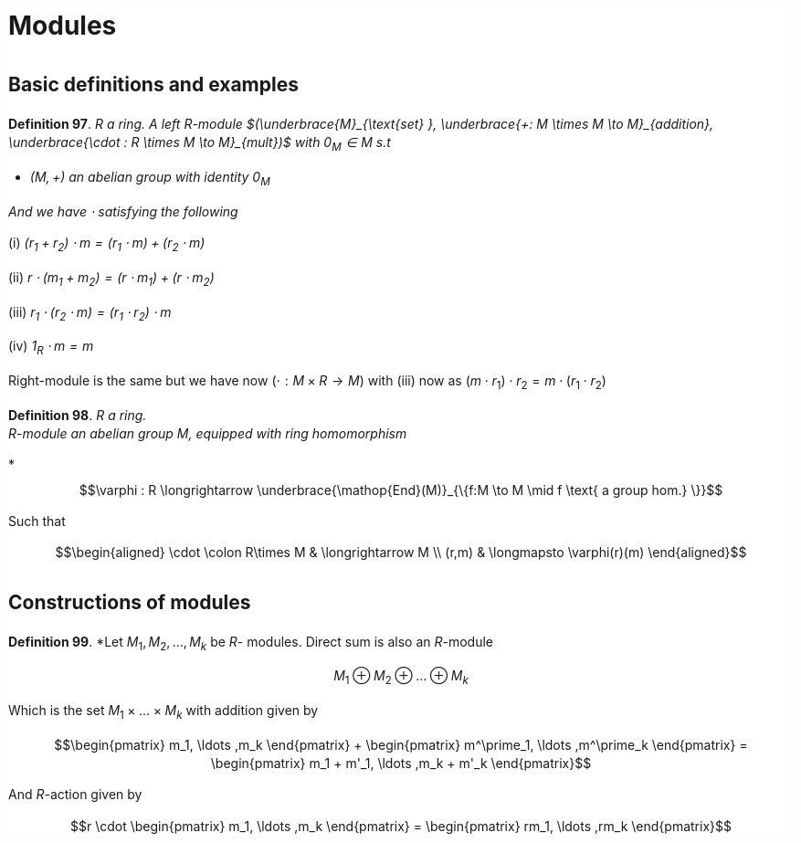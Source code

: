 
# Modules

## Basic definitions and examples


**Definition 97**. *$R$ a ring. A left R-module
$(\underbrace{M}_{\text{set} }, \underbrace{+: M \times M \to M}_{addition}, \underbrace{\cdot : R \times M \to M}_{mult})$
with $0_{M} \in M$ s.t*

-   *$(M,+)$ an abelian group with identity $0_{M}$*

*And we have $\cdot$ satisfying the following*

(i) *$(r_1 + r_2) \cdot  m = (r_1 \cdot  m) + (r_2 \cdot  m)$*

(ii) *$r \cdot (m_1 + m_2) = (r \cdot  m_1) + (r \cdot  m_2)$*

(iii) *$r_1 \cdot  (r_2 \cdot  m) = (r_1 \cdot  r_2) \cdot  m$*

(iv) *$1_{R}\cdot m = m$*


Right-module is the same but we have now $(\cdot : M \times R \to M)$
with (iii) now as $(m \cdot  r_1) \cdot  r_2 = m \cdot (r_1 \cdot  r_2)$


**Definition 98**. *$R$ a ring.\
$R$-module an abelian group M, equipped with ring homomorphism*

*$$\varphi : R \longrightarrow \underbrace{\mathop{End}(M)}_{\{f:M \to M \mid f \text{ a group hom.} \}}$$

Such that 

$$\begin{aligned}
          \cdot \colon R\times M & \longrightarrow M      \\
          (r,m)          & \longmapsto \varphi(r)(m)
\end{aligned}$$


## Constructions of modules


**Definition 99**. *Let $M_1, M_2, \ldots  , M_k$ be $R$- modules. Direct
sum is also an $R$-module 

$$M_1 \oplus M_2 \oplus \ldots \oplus M_{k}$$

Which is the set $M_1 \times \ldots  \times M_{k}$ with addition given
by

$$\begin{pmatrix} m_1, \ldots ,m_k \end{pmatrix} + \begin{pmatrix} m^\prime_1, \ldots ,m^\prime_k \end{pmatrix} = \begin{pmatrix} m_1 + m'_1, \ldots ,m_k + m'_k \end{pmatrix}$$

And $R$-action given by

$$r \cdot \begin{pmatrix} m_1, \ldots ,m_k \end{pmatrix} = \begin{pmatrix} rm_1, \ldots ,rm_k \end{pmatrix}$$
